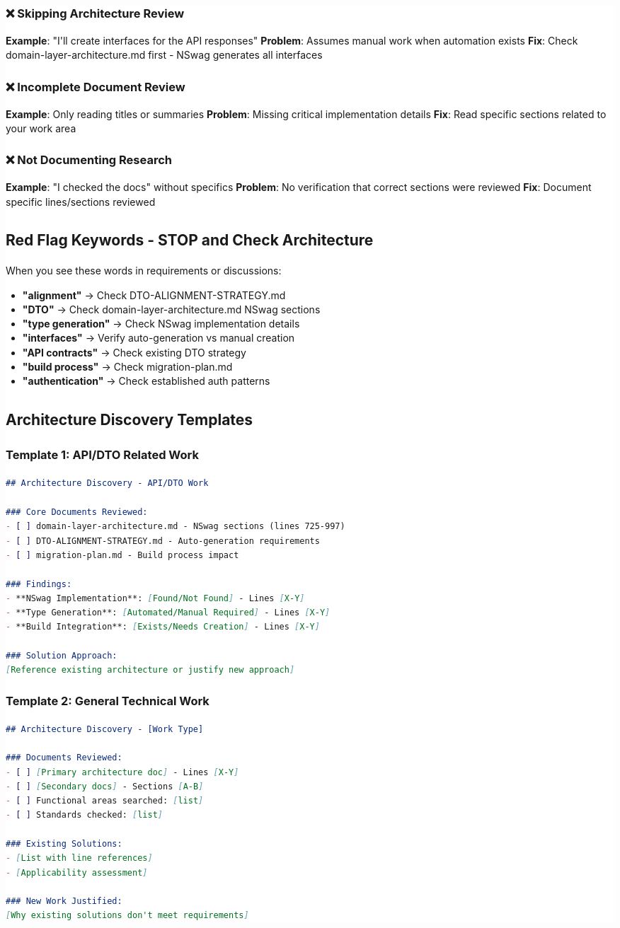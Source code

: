 ### ❌ Skipping Architecture Review
**Example**: "I'll create interfaces for the API responses"
**Problem**: Assumes manual work when automation exists
**Fix**: Check domain-layer-architecture.md first - NSwag generates all interfaces

### ❌ Incomplete Document Review
**Example**: Only reading titles or summaries
**Problem**: Missing critical implementation details
**Fix**: Read specific sections related to your work area

### ❌ Not Documenting Research
**Example**: "I checked the docs" without specifics
**Problem**: No verification that correct sections were reviewed
**Fix**: Document specific lines/sections reviewed

## Red Flag Keywords - STOP and Check Architecture

When you see these words in requirements or discussions:
- **"alignment"** → Check DTO-ALIGNMENT-STRATEGY.md  
- **"DTO"** → Check domain-layer-architecture.md NSwag sections
- **"type generation"** → Check NSwag implementation details
- **"interfaces"** → Verify auto-generation vs manual creation
- **"API contracts"** → Check existing DTO strategy
- **"build process"** → Check migration-plan.md
- **"authentication"** → Check established auth patterns

## Architecture Discovery Templates

### Template 1: API/DTO Related Work
```markdown
## Architecture Discovery - API/DTO Work

### Core Documents Reviewed:
- [ ] domain-layer-architecture.md - NSwag sections (lines 725-997)
- [ ] DTO-ALIGNMENT-STRATEGY.md - Auto-generation requirements  
- [ ] migration-plan.md - Build process impact

### Findings:
- **NSwag Implementation**: [Found/Not Found] - Lines [X-Y]
- **Type Generation**: [Automated/Manual Required] - Lines [X-Y]
- **Build Integration**: [Exists/Needs Creation] - Lines [X-Y]

### Solution Approach:
[Reference existing architecture or justify new approach]
```

### Template 2: General Technical Work
```markdown
## Architecture Discovery - [Work Type]

### Documents Reviewed:
- [ ] [Primary architecture doc] - Lines [X-Y]
- [ ] [Secondary docs] - Sections [A-B]
- [ ] Functional areas searched: [list]
- [ ] Standards checked: [list]

### Existing Solutions:
- [List with line references]
- [Applicability assessment]

### New Work Justified:
[Why existing solutions don't meet requirements]
```